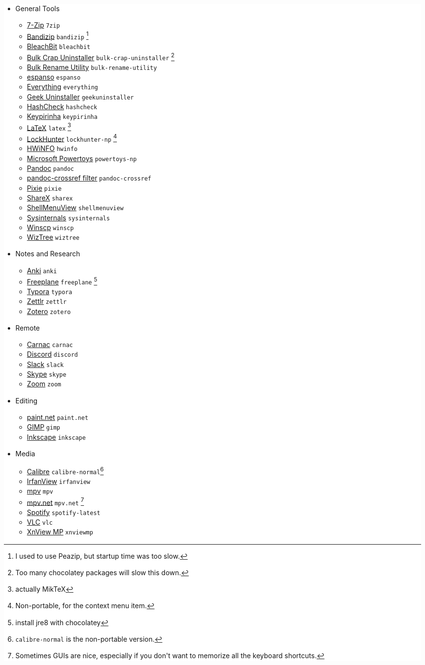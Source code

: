 - General Tools

  - [7-Zip](https://www.7-zip.org/) `7zip`
  - [Bandizip](https://en.bandisoft.com/bandizip/) `bandizip` [^bandizip]
  - [BleachBit](https://www.bleachbit.org/) `bleachbit`
  - [Bulk Crap Uninstaller](https://www.bcuninstaller.com/) `bulk-crap-uninstaller` [^bcu]
  - [Bulk Rename Utility](https://www.bulkrenameutility.co.uk/) `bulk-rename-utility`
  - [espanso](https://espanso.org/) `espanso`
  - [Everything](https://www.voidtools.com/) `everything`
  - [Geek Uninstaller](https://geekuninstaller.com/) `geekuninstaller`
  - [HashCheck](https://github.com/gurnec/HashCheck) `hashcheck`
  - [Keypirinha](https://keypirinha.com/) `keypirinha`
  - [LaTeX](https://miktex.org/) `latex` [^latex]
  - [LockHunter](https://lockhunter.com/) `lockhunter-np` [^lockhunter]
  - [HWiNFO](https://www.hwinfo.com/) `hwinfo`
  - [Microsoft Powertoys](https://github.com/microsoft/PowerToys) `powertoys-np`
  - [Pandoc](https://pandoc.org/) `pandoc`
  - [pandoc-crossref filter](https://github.com/lierdakil/pandoc-crossref) `pandoc-crossref`
  - [Pixie](http://www.nattyware.com/pixie.php) `pixie`
  - [ShareX](https://getsharex.com/) `sharex`
  - [ShellMenuView](https://www.nirsoft.net/utils/shell_menu_view.html) `shellmenuview`
  - [Sysinternals](https://docs.microsoft.com/en-us/sysinternals/) `sysinternals`
  - [Winscp](https://winscp.net/eng/index.php) `winscp`
  - [WizTree](https://wiztreefree.com/) `wiztree`

- Notes and Research

  - [Anki](https://apps.ankiweb.net/) `anki`
  - [Freeplane](https://www.freeplane.org/wiki/index.php/Home) `freeplane` [^freeplane]
  - [Typora](https://typora.io/) `typora`
  - [Zettlr](https://www.zettlr.com/) `zettlr`
  - [Zotero](https://www.zotero.org/) `zotero`

- Remote

  - [Carnac](http://code52.org/carnac/) `carnac`
  - [Discord](https://discord.com/) `discord`
  - [Slack](https://slack.com/) `slack`
  - [Skype](https://www.skype.com/en/) `skype`
  - [Zoom](https://zoom.us/) `zoom`
  
- Editing

  - [paint.net](https://www.getpaint.net/) `paint.net`
  - [GIMP](https://www.gimp.org/) `gimp`
  - [Inkscape](https://inkscape.org/) `inkscape`

- Media

  - [Calibre](https://calibre-ebook.com/) `calibre-normal`[^calibre]
  - [IrfanView](https://www.irfanview.com/) `irfanview`
  - [mpv](https://mpv.io/) `mpv`
  - [mpv.net](https://github.com/stax76/mpv.net) `mpv.net` [^mpv.net] 
  - [Spotify](https://www.spotify.com) `spotify-latest`
  - [VLC](https://www.videolan.org/vlc/index.html) `vlc`
  - [XnView MP](https://www.xnview.com/en/xnviewmp/) `xnviewmp`


[^nodejs]: Includes npm.
[^bandizip]: I used to use Peazip, but startup time was too slow.
[^bcu]: Too many chocolatey packages will slow this down.
[^lockhunter]: Non-portable, for the context menu item.
[^calibre]: `calibre-normal` is the non-portable version.
[^latex]: actually MikTeX
[^mpv.net]: Sometimes GUIs are nice, especially if you don't want to memorize all the keyboard shortcuts.
[^startup-delayer]: Dropbox and OneDrive interfere with the screen capture shortcuts that I want to give to ShareX, so I ensure ShareX starts first using Startup Delayer.
[^mklink]: Note that `mklink` exists in the command prompt but not PowerShell.
[^obs-studio]: Can't be installed with scoop because plugins don't persist across versions.
[^firefox]: scoop doesn't persist the profile across updates, requiring messing around with about:profile every time I use `scoop cleanup`, so I use chocolatey.
[^freeplane]: install jre8 with chocolatey